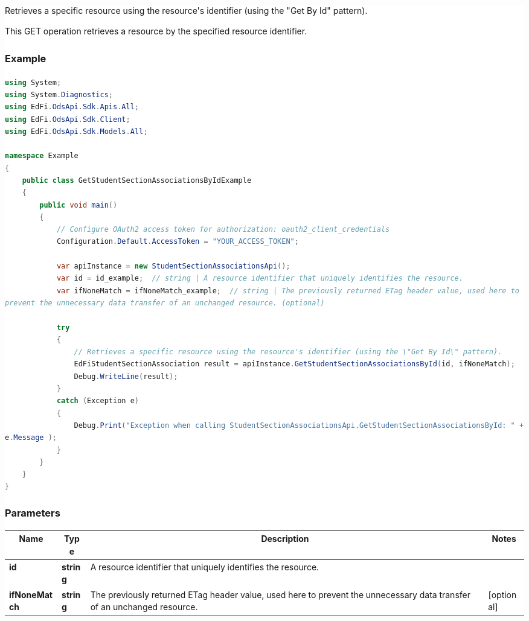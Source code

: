 Retrieves a specific resource using the resource's identifier (using the \"Get By Id\" pattern).

This GET operation retrieves a resource by the specified resource identifier.

### Example
```csharp
using System;
using System.Diagnostics;
using EdFi.OdsApi.Sdk.Apis.All;
using EdFi.OdsApi.Sdk.Client;
using EdFi.OdsApi.Sdk.Models.All;

namespace Example
{
    public class GetStudentSectionAssociationsByIdExample
    {
        public void main()
        {
            // Configure OAuth2 access token for authorization: oauth2_client_credentials
            Configuration.Default.AccessToken = "YOUR_ACCESS_TOKEN";

            var apiInstance = new StudentSectionAssociationsApi();
            var id = id_example;  // string | A resource identifier that uniquely identifies the resource.
            var ifNoneMatch = ifNoneMatch_example;  // string | The previously returned ETag header value, used here to prevent the unnecessary data transfer of an unchanged resource. (optional) 

            try
            {
                // Retrieves a specific resource using the resource's identifier (using the \"Get By Id\" pattern).
                EdFiStudentSectionAssociation result = apiInstance.GetStudentSectionAssociationsById(id, ifNoneMatch);
                Debug.WriteLine(result);
            }
            catch (Exception e)
            {
                Debug.Print("Exception when calling StudentSectionAssociationsApi.GetStudentSectionAssociationsById: " + e.Message );
            }
        }
    }
}
```

### Parameters

Name | Type | Description  | Notes
------------- | ------------- | ------------- | -------------
 **id** | **string**| A resource identifier that uniquely identifies the resource. | 
 **ifNoneMatch** | **string**| The previously returned ETag header value, used here to prevent the unnecessary data transfer of an unchanged resource. | [optional] 
